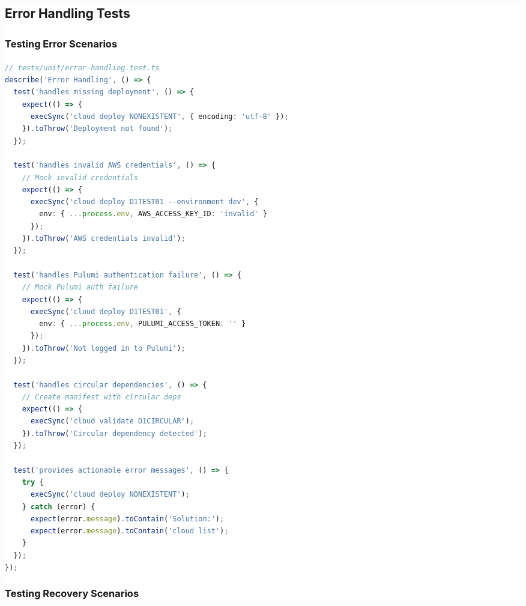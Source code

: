 
## Error Handling Tests

### Testing Error Scenarios

```typescript
// tests/unit/error-handling.test.ts
describe('Error Handling', () => {
  test('handles missing deployment', () => {
    expect(() => {
      execSync('cloud deploy NONEXISTENT', { encoding: 'utf-8' });
    }).toThrow('Deployment not found');
  });

  test('handles invalid AWS credentials', () => {
    // Mock invalid credentials
    expect(() => {
      execSync('cloud deploy D1TEST01 --environment dev', {
        env: { ...process.env, AWS_ACCESS_KEY_ID: 'invalid' }
      });
    }).toThrow('AWS credentials invalid');
  });

  test('handles Pulumi authentication failure', () => {
    // Mock Pulumi auth failure
    expect(() => {
      execSync('cloud deploy D1TEST01', {
        env: { ...process.env, PULUMI_ACCESS_TOKEN: '' }
      });
    }).toThrow('Not logged in to Pulumi');
  });

  test('handles circular dependencies', () => {
    // Create manifest with circular deps
    expect(() => {
      execSync('cloud validate D1CIRCULAR');
    }).toThrow('Circular dependency detected');
  });

  test('provides actionable error messages', () => {
    try {
      execSync('cloud deploy NONEXISTENT');
    } catch (error) {
      expect(error.message).toContain('Solution:');
      expect(error.message).toContain('cloud list');
    }
  });
});
```

### Testing Recovery Scenarios
